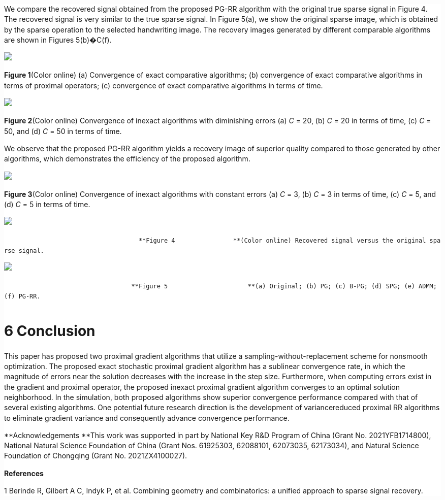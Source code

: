 We compare the recovered signal obtained from the proposed PG-RR algorithm with the original true sparse signal in Figure 4. The recovered signal is very similar to the true sparse signal. In Figure 5(a), we show the original sparse image, which is obtained by the sparse operation to the selected handwriting image. The recovery images generated by different comparable algorithms are shown in Figures 5(b)�C(f).

![](ipgrr.files/image174.jpg)

**Figure 1**(Color online) (a) Convergence of exact comparative algorithms; (b) convergence of exact comparative algorithms in terms of proximal operators; (c) convergence of exact comparative algorithms in terms of time.

![](ipgrr.files/image176.jpg)

**Figure 2**(Color online) Convergence of inexact algorithms with diminishing errors (a) _C_ = 20, (b) _C_ = 20 in terms of time, (c) _C_ = 50, and (d) _C_ = 50 in terms of time.

We observe that the proposed PG-RR algorithm yields a recovery image of superior quality compared to those generated by other algorithms, which demonstrates the efficiency of the proposed algorithm.

![](ipgrr.files/image178.jpg)

**Figure 3**(Color online) Convergence of inexact algorithms with constant errors (a) _C_ = 3, (b) _C_ = 3 in terms of time, (c) _C_ = 5, and (d) _C_ = 5 in terms of time.

![](ipgrr.files/image180.jpg)

                                         **Figure 4                **(Color online) Recovered signal versus the original sparse signal.

![](ipgrr.files/image182.jpg)

                                       **Figure 5                      **(a) Original; (b) PG; (c) B-PG; (d) SPG; (e) ADMM; (f) PG-RR.

# 6       Conclusion

This paper has proposed two proximal gradient algorithms that utilize a sampling-without-replacement scheme for nonsmooth optimization. The proposed exact stochastic proximal gradient algorithm has a sublinear convergence rate, in which the magnitude of errors near the solution decreases with the increase in the step size. Furthermore, when computing errors exist in the gradient and proximal operator, the proposed inexact proximal gradient algorithm converges to an optimal solution neighborhood. In the simulation, both proposed algorithms show superior convergence performance compared with that of several existing algorithms. One potential future research direction is the development of variancereduced proximal RR algorithms to eliminate gradient variance and consequently advance convergence performance.

**Acknowledgements           **This work was supported in part by National Key R&D Program of China (Grant No. 2021YFB1714800), National Natural Science Foundation of China (Grant Nos. 61925303, 62088101, 62073035, 62173034), and Natural Science Foundation of Chongqing (Grant No. 2021ZX4100027).

**References**

1       Berinde R, Gilbert A C, Indyk P, et al. Combining geometry and combinatorics: a unified approach to sparse signal recovery.
